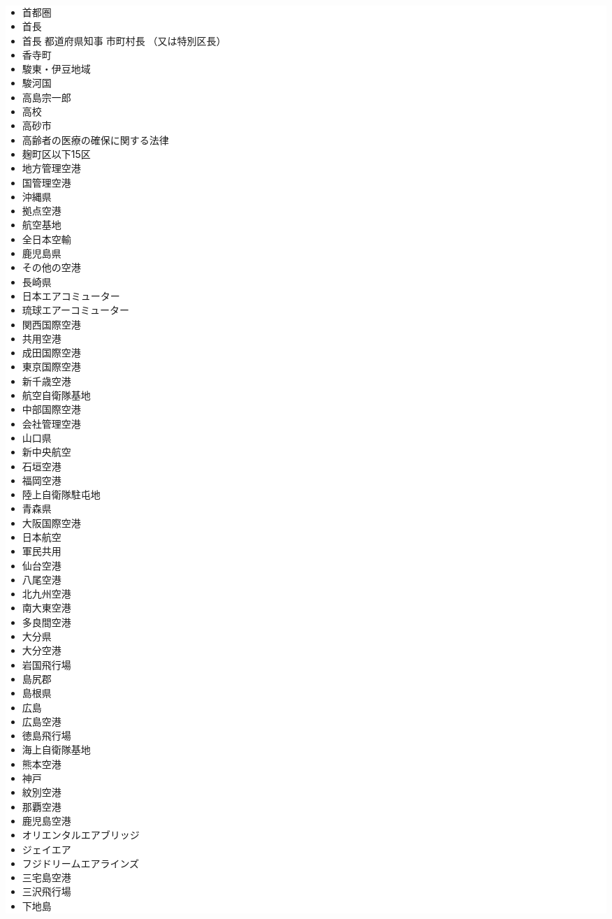 - 首都圏
- 首長
- 首長 都道府県知事 市町村長 （又は特別区長）
- 香寺町
- 駿東・伊豆地域
- 駿河国
- 高島宗一郎
- 高校
- 高砂市
- 高齢者の医療の確保に関する法律
- 麹町区以下15区
- 地方管理空港
- 国管理空港
- 沖縄県
- 拠点空港
- 航空基地
- 全日本空輸
- 鹿児島県
- その他の空港
- 長崎県
- 日本エアコミューター
- 琉球エアーコミューター
- 関西国際空港
- 共用空港
- 成田国際空港
- 東京国際空港
- 新千歳空港
- 航空自衛隊基地
- 中部国際空港
- 会社管理空港
- 山口県
- 新中央航空
- 石垣空港
- 福岡空港
- 陸上自衛隊駐屯地
- 青森県
- 大阪国際空港
- 日本航空
- 軍民共用
- 仙台空港
- 八尾空港
- 北九州空港
- 南大東空港
- 多良間空港
- 大分県
- 大分空港
- 岩国飛行場
- 島尻郡
- 島根県
- 広島
- 広島空港
- 徳島飛行場
- 海上自衛隊基地
- 熊本空港
- 神戸
- 紋別空港
- 那覇空港
- 鹿児島空港
- オリエンタルエアブリッジ
- ジェイエア
- フジドリームエアラインズ
- 三宅島空港
- 三沢飛行場
- 下地島